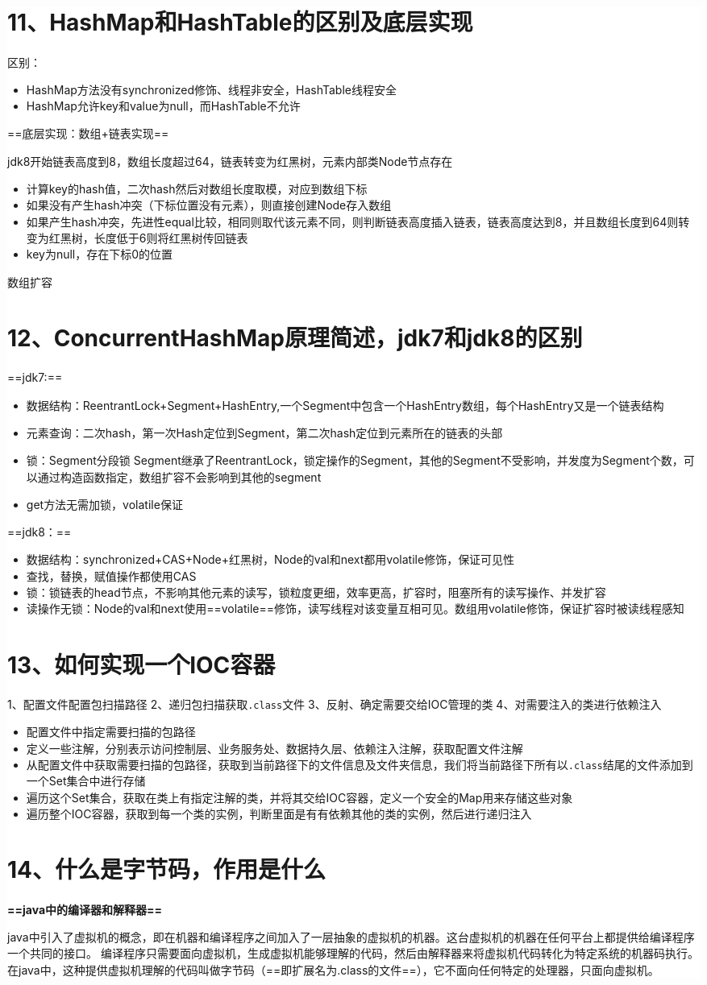 
# 11、HashMap和HashTable的区别及底层实现
区别：
- HashMap方法没有synchronized修饰、线程非安全，HashTable线程安全
- HashMap允许key和value为null，而HashTable不允许

==底层实现：数组+链表实现==

jdk8开始链表高度到8，数组长度超过64，链表转变为红黑树，元素内部类Node节点存在
- 计算key的hash值，二次hash然后对数组长度取模，对应到数组下标
- 如果没有产生hash冲突（下标位置没有元素），则直接创建Node存入数组
- 如果产生hash冲突，先进性equal比较，相同则取代该元素不同，则判断链表高度插入链表，链表高度达到8，并且数组长度到64则转变为红黑树，长度低于6则将红黑树传回链表
- key为null，存在下标0的位置

数组扩容


# 12、ConcurrentHashMap原理简述，jdk7和jdk8的区别
==jdk7:==

- 数据结构：ReentrantLock+Segment+HashEntry,一个Segment中包含一个HashEntry数组，每个HashEntry又是一个链表结构

- 元素查询：二次hash，第一次Hash定位到Segment，第二次hash定位到元素所在的链表的头部

- 锁：Segment分段锁 Segment继承了ReentrantLock，锁定操作的Segment，其他的Segment不受影响，并发度为Segment个数，可以通过构造函数指定，数组扩容不会影响到其他的segment

- get方法无需加锁，volatile保证

==jdk8：==
- 数据结构：synchronized+CAS+Node+红黑树，Node的val和next都用volatile修饰，保证可见性
- 查找，替换，赋值操作都使用CAS
- 锁：锁链表的head节点，不影响其他元素的读写，锁粒度更细，效率更高，扩容时，阻塞所有的读写操作、并发扩容
- 读操作无锁：Node的val和next使用==volatile==修饰，读写线程对该变量互相可见。数组用volatile修饰，保证扩容时被读线程感知
# 13、如何实现一个IOC容器
1、配置文件配置包扫描路径
2、递归包扫描获取`.class`文件
3、反射、确定需要交给IOC管理的类
4、对需要注入的类进行依赖注入


- 配置文件中指定需要扫描的包路径
- 定义一些注解，分别表示访问控制层、业务服务处、数据持久层、依赖注入注解，获取配置文件注解
- 从配置文件中获取需要扫描的包路径，获取到当前路径下的文件信息及文件夹信息，我们将当前路径下所有以`.class`结尾的文件添加到一个Set集合中进行存储
- 遍历这个Set集合，获取在类上有指定注解的类，并将其交给IOC容器，定义一个安全的Map用来存储这些对象
- 遍历整个IOC容器，获取到每一个类的实例，判断里面是有有依赖其他的类的实例，然后进行递归注入


# 14、什么是字节码，作用是什么
**==java中的编译器和解释器==**

java中引入了虚拟机的概念，即在机器和编译程序之间加入了一层抽象的虚拟机的机器。这台虚拟机的机器在任何平台上都提供给编译程序一个共同的接口。
编译程序只需要面向虚拟机，生成虚拟机能够理解的代码，然后由解释器来将虚拟机代码转化为特定系统的机器码执行。在java中，这种提供虚拟机理解的代码叫做字节码（==即扩展名为.class的文件==），它不面向任何特定的处理器，只面向虚拟机。
